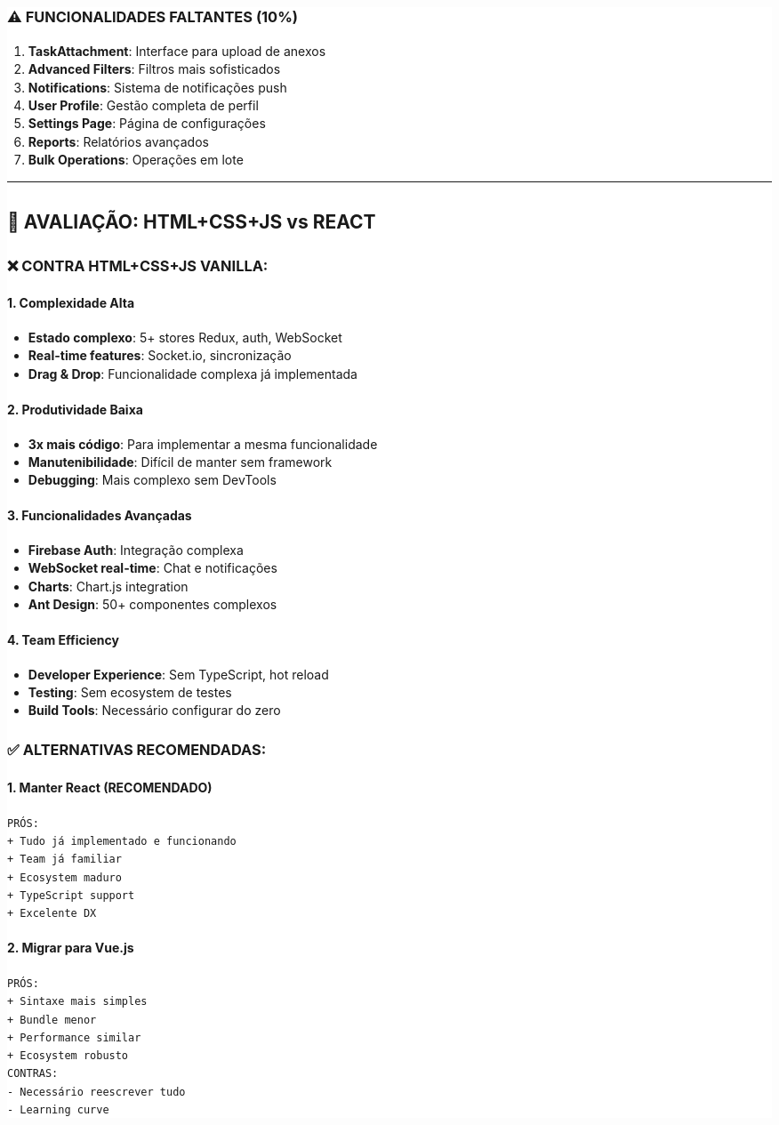 ### **⚠️ FUNCIONALIDADES FALTANTES (10%)**

1. **TaskAttachment**: Interface para upload de anexos
2. **Advanced Filters**: Filtros mais sofisticados
3. **Notifications**: Sistema de notificações push
4. **User Profile**: Gestão completa de perfil
5. **Settings Page**: Página de configurações
6. **Reports**: Relatórios avançados
7. **Bulk Operations**: Operações em lote

---

## 🤔 **AVALIAÇÃO: HTML+CSS+JS vs REACT**

### **❌ CONTRA HTML+CSS+JS VANILLA:**

#### **1. Complexidade Alta**
- **Estado complexo**: 5+ stores Redux, auth, WebSocket
- **Real-time features**: Socket.io, sincronização
- **Drag & Drop**: Funcionalidade complexa já implementada

#### **2. Produtividade Baixa**
- **3x mais código**: Para implementar a mesma funcionalidade
- **Manutenibilidade**: Difícil de manter sem framework
- **Debugging**: Mais complexo sem DevTools

#### **3. Funcionalidades Avançadas**
- **Firebase Auth**: Integração complexa
- **WebSocket real-time**: Chat e notificações
- **Charts**: Chart.js integration
- **Ant Design**: 50+ componentes complexos

#### **4. Team Efficiency**
- **Developer Experience**: Sem TypeScript, hot reload
- **Testing**: Sem ecosystem de testes
- **Build Tools**: Necessário configurar do zero

### **✅ ALTERNATIVAS RECOMENDADAS:**

#### **1. Manter React (RECOMENDADO)**
```bash
PRÓS:
+ Tudo já implementado e funcionando
+ Team já familiar
+ Ecosystem maduro
+ TypeScript support
+ Excelente DX
```

#### **2. Migrar para Vue.js**
```bash
PRÓS:
+ Sintaxe mais simples
+ Bundle menor
+ Performance similar
+ Ecosystem robusto
CONTRAS:
- Necessário reescrever tudo
- Learning curve
```
